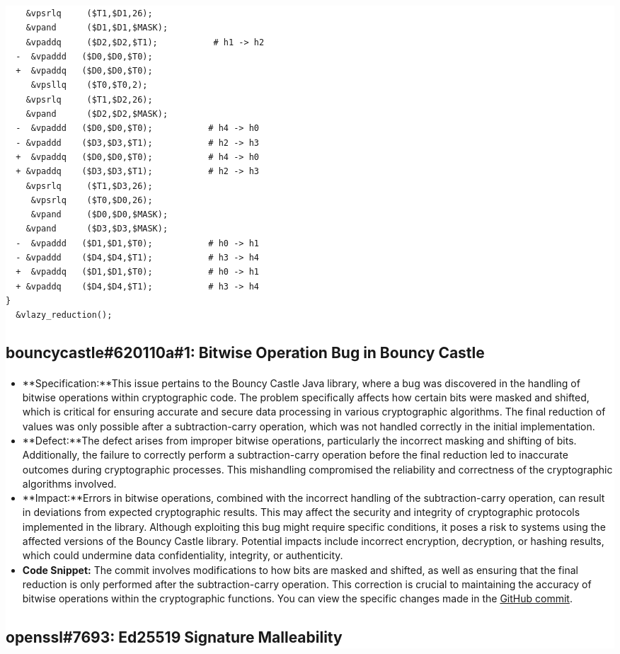   ```assembly
      &vpsrlq     ($T1,$D1,26);
      &vpand      ($D1,$D1,$MASK);
      &vpaddq     ($D2,$D2,$T1);           # h1 -> h2
    -  &vpaddd   ($D0,$D0,$T0);
    +  &vpaddq   ($D0,$D0,$T0);
       &vpsllq    ($T0,$T0,2);
      &vpsrlq     ($T1,$D2,26);
      &vpand      ($D2,$D2,$MASK);
    -  &vpaddd   ($D0,$D0,$T0);           # h4 -> h0
    - &vpaddd    ($D3,$D3,$T1);           # h2 -> h3
    +  &vpaddq   ($D0,$D0,$T0);           # h4 -> h0
    + &vpaddq    ($D3,$D3,$T1);           # h2 -> h3
      &vpsrlq     ($T1,$D3,26);
       &vpsrlq    ($T0,$D0,26);
       &vpand     ($D0,$D0,$MASK);
      &vpand      ($D3,$D3,$MASK);
    -  &vpaddd   ($D1,$D1,$T0);           # h0 -> h1
    - &vpaddd    ($D4,$D4,$T1);           # h3 -> h4
    +  &vpaddq   ($D1,$D1,$T0);           # h0 -> h1
    + &vpaddq    ($D4,$D4,$T1);           # h3 -> h4
  }
    &vlazy_reduction();
  ```

## bouncycastle#620110a#1: Bitwise Operation Bug in Bouncy Castle

- **Specification:**This issue pertains to the Bouncy Castle Java library, where a bug was discovered in the handling of bitwise operations within cryptographic code. The problem specifically affects how certain bits were masked and shifted, which is critical for ensuring accurate and secure data processing in various cryptographic algorithms. The final reduction of values was only possible after a subtraction-carry operation, which was not handled correctly in the initial implementation.
- **Defect:**The defect arises from improper bitwise operations, particularly the incorrect masking and shifting of bits. Additionally, the failure to correctly perform a subtraction-carry operation before the final reduction led to inaccurate outcomes during cryptographic processes. This mishandling compromised the reliability and correctness of the cryptographic algorithms involved.
- **Impact:**Errors in bitwise operations, combined with the incorrect handling of the subtraction-carry operation, can result in deviations from expected cryptographic results. This may affect the security and integrity of cryptographic protocols implemented in the library. Although exploiting this bug might require specific conditions, it poses a risk to systems using the affected versions of the Bouncy Castle library. Potential impacts include incorrect encryption, decryption, or hashing results, which could undermine data confidentiality, integrity, or authenticity.
- **Code Snippet:**
  The commit involves modifications to how bits are masked and shifted, as well as ensuring that the final reduction is only performed after the subtraction-carry operation. This correction is crucial to maintaining the accuracy of bitwise operations within the cryptographic functions. You can view the specific changes made in the [GitHub commit](https://github.com/bcgit/bc-java/commit/620110a9930400fcba5d00ccdc8074df488e6fa3).

## openssl#7693: Ed25519 Signature Malleability
